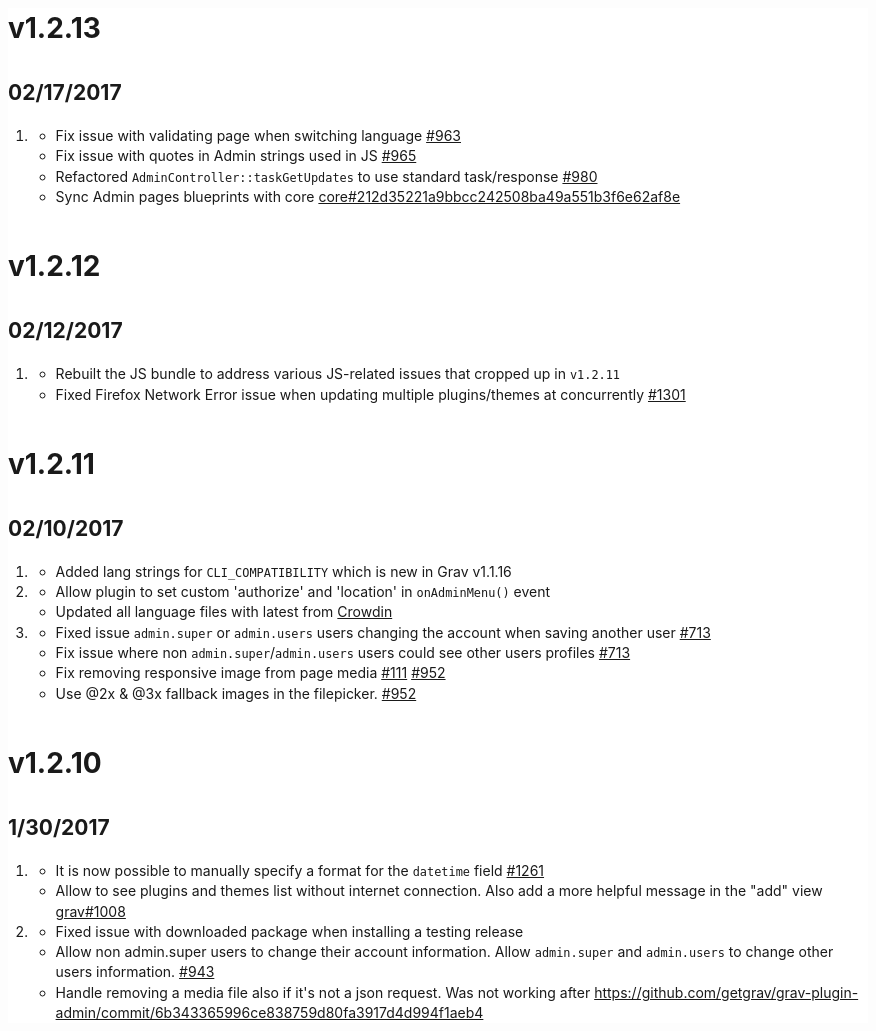 # v1.2.13
## 02/17/2017

1. [](#bugfix)
    * Fix issue with validating page when switching language [#963](https://github.com/getgrav/grav-plugin-admin/issues/963)
    * Fix issue with quotes in Admin strings used in JS [#965](https://github.com/getgrav/grav-plugin-admin/issues/965)
    * Refactored `AdminController::taskGetUpdates` to use standard task/response [#980](https://github.com/getgrav/grav-plugin-admin/issues/980)
    * Sync Admin pages blueprints with core [core#212d35221a9bbcc242508ba49a551b3f6e62af8e](https://github.com/getgrav/grav/commit/212d35221a9bbcc242508ba49a551b3f6e62af8e)

# v1.2.12
## 02/12/2017

1. [](#bugfix)
    * Rebuilt the JS bundle to address various JS-related issues that cropped up in `v1.2.11`
    * Fixed Firefox Network Error issue when updating multiple plugins/themes at concurrently [#1301](https://github.com/getgrav/grav/issues/1301)

# v1.2.11
## 02/10/2017

1. [](#new)
    * Added lang strings for `CLI_COMPATIBILITY` which is new in Grav v1.1.16
1. [](#improved)
    * Allow plugin to set custom 'authorize' and 'location' in `onAdminMenu()` event
    * Updated all language files with latest from [Crowdin](https://crowdin.com/project/grav-admin)
1. [](#bugfix)
    * Fixed issue `admin.super` or `admin.users` users changing the account when saving another user [#713](https://github.com/getgrav/grav-plugin-admin/issues/713)
    * Fix issue where non `admin.super`/`admin.users` users could see other users profiles [#713](https://github.com/getgrav/grav-plugin-admin/issues/713)
    * Fix removing responsive image from page media [#111](https://github.com/getgrav/grav-plugin-admin/issues/111) [#952](https://github.com/getgrav/grav-plugin-admin/issues/952)
    * Use @2x & @3x fallback images in the filepicker. [#952](https://github.com/getgrav/grav-plugin-admin/issues/952)

# v1.2.10
## 1/30/2017

1. [](#improved)
    * It is now possible to manually specify a format for the `datetime` field [#1261](https://github.com/getgrav/grav/issues/1261)
    * Allow to see plugins and themes list without internet connection. Also add a more helpful message in the "add" view [grav#1008](https://github.com/getgrav/grav/issues/1008)
1. [](#bugfix)
    * Fixed issue with downloaded package when installing a testing release
    * Allow non admin.super users to change their account information. Allow `admin.super` and `admin.users` to change other users information. [#943](https://github.com/getgrav/grav/issues/943)
    * Handle removing a media file also if it's not a json request. Was not working after https://github.com/getgrav/grav-plugin-admin/commit/6b343365996ce838759d80fa3917d4d994f1aeb4

